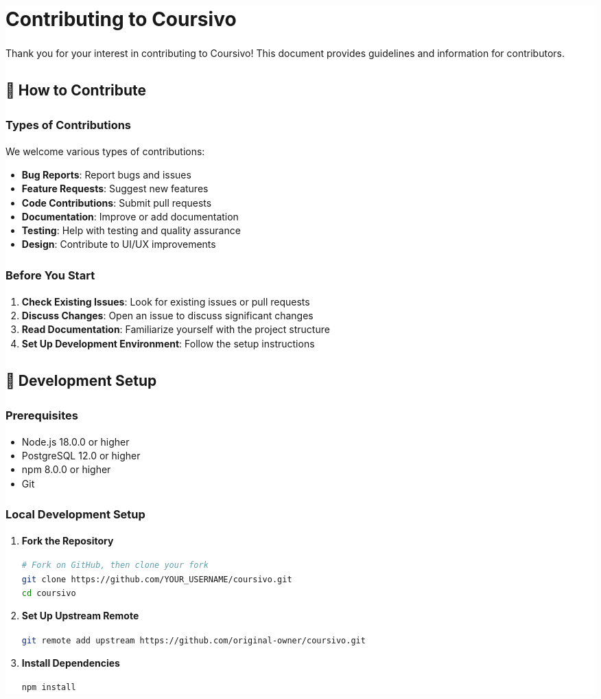 # Contributing to Coursivo

Thank you for your interest in contributing to Coursivo! This document provides guidelines and information for contributors.

## 🤝 How to Contribute

### Types of Contributions

We welcome various types of contributions:

- **Bug Reports**: Report bugs and issues
- **Feature Requests**: Suggest new features
- **Code Contributions**: Submit pull requests
- **Documentation**: Improve or add documentation
- **Testing**: Help with testing and quality assurance
- **Design**: Contribute to UI/UX improvements

### Before You Start

1. **Check Existing Issues**: Look for existing issues or pull requests
2. **Discuss Changes**: Open an issue to discuss significant changes
3. **Read Documentation**: Familiarize yourself with the project structure
4. **Set Up Development Environment**: Follow the setup instructions

## 🚀 Development Setup

### Prerequisites

- Node.js 18.0.0 or higher
- PostgreSQL 12.0 or higher
- npm 8.0.0 or higher
- Git

### Local Development Setup

1. **Fork the Repository**
   ```bash
   # Fork on GitHub, then clone your fork
   git clone https://github.com/YOUR_USERNAME/coursivo.git
   cd coursivo
   ```

2. **Set Up Upstream Remote**
   ```bash
   git remote add upstream https://github.com/original-owner/coursivo.git
   ```

3. **Install Dependencies**
   ```bash
   npm install
   ```
